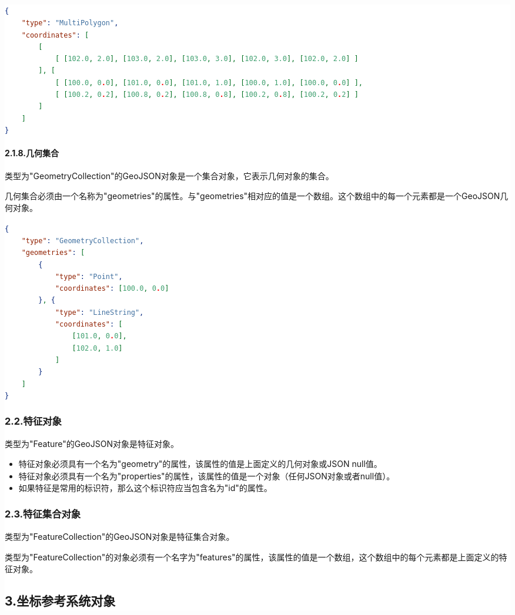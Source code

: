 ```json
{ 
    "type": "MultiPolygon",
    "coordinates": [
        [ 
            [ [102.0, 2.0], [103.0, 2.0], [103.0, 3.0], [102.0, 3.0], [102.0, 2.0] ] 
        ], [
            [ [100.0, 0.0], [101.0, 0.0], [101.0, 1.0], [100.0, 1.0], [100.0, 0.0] ],
            [ [100.2, 0.2], [100.8, 0.2], [100.8, 0.8], [100.2, 0.8], [100.2, 0.2] ]
        ]
    ]
}
```

#### 2.1.8.几何集合

类型为"GeometryCollection"的GeoJSON对象是一个集合对象，它表示几何对象的集合。

几何集合必须由一个名称为"geometries"的属性。与"geometries"相对应的值是一个数组。这个数组中的每一个元素都是一个GeoJSON几何对象。

```json
{
    "type": "GeometryCollection",
    "geometries": [
        {
            "type": "Point",
            "coordinates": [100.0, 0.0]
        }, {
            "type": "LineString",
            "coordinates": [
                [101.0, 0.0],
                [102.0, 1.0]
            ]
        }
    ]
}
```

### 2.2.特征对象

类型为"Feature"的GeoJSON对象是特征对象。

- 特征对象必须具有一个名为"geometry"的属性，该属性的值是上面定义的几何对象或JSON null值。
- 特征对象必须具有一个名为"properties"的属性，该属性的值是一个对象（任何JSON对象或者null值）。
- 如果特征是常用的标识符，那么这个标识符应当包含名为"id"的属性。

### 2.3.特征集合对象

类型为"FeatureCollection"的GeoJSON对象是特征集合对象。

类型为"FeatureCollection"的对象必须有一个名字为"features"的属性，该属性的值是一个数组，这个数组中的每个元素都是上面定义的特征对象。

## 3.坐标参考系统对象
